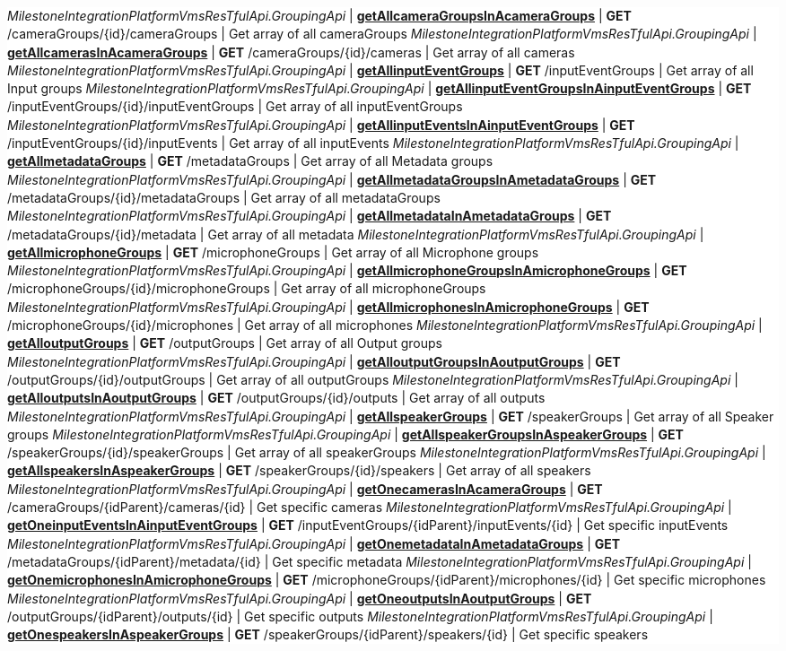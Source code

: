 *MilestoneIntegrationPlatformVmsResTfulApi.GroupingApi* | [**getAllcameraGroupsInAcameraGroups**](docs/GroupingApi.md#getAllcameraGroupsInAcameraGroups) | **GET** /cameraGroups/{id}/cameraGroups | Get array of all cameraGroups
*MilestoneIntegrationPlatformVmsResTfulApi.GroupingApi* | [**getAllcamerasInAcameraGroups**](docs/GroupingApi.md#getAllcamerasInAcameraGroups) | **GET** /cameraGroups/{id}/cameras | Get array of all cameras
*MilestoneIntegrationPlatformVmsResTfulApi.GroupingApi* | [**getAllinputEventGroups**](docs/GroupingApi.md#getAllinputEventGroups) | **GET** /inputEventGroups | Get array of all Input groups
*MilestoneIntegrationPlatformVmsResTfulApi.GroupingApi* | [**getAllinputEventGroupsInAinputEventGroups**](docs/GroupingApi.md#getAllinputEventGroupsInAinputEventGroups) | **GET** /inputEventGroups/{id}/inputEventGroups | Get array of all inputEventGroups
*MilestoneIntegrationPlatformVmsResTfulApi.GroupingApi* | [**getAllinputEventsInAinputEventGroups**](docs/GroupingApi.md#getAllinputEventsInAinputEventGroups) | **GET** /inputEventGroups/{id}/inputEvents | Get array of all inputEvents
*MilestoneIntegrationPlatformVmsResTfulApi.GroupingApi* | [**getAllmetadataGroups**](docs/GroupingApi.md#getAllmetadataGroups) | **GET** /metadataGroups | Get array of all Metadata groups
*MilestoneIntegrationPlatformVmsResTfulApi.GroupingApi* | [**getAllmetadataGroupsInAmetadataGroups**](docs/GroupingApi.md#getAllmetadataGroupsInAmetadataGroups) | **GET** /metadataGroups/{id}/metadataGroups | Get array of all metadataGroups
*MilestoneIntegrationPlatformVmsResTfulApi.GroupingApi* | [**getAllmetadataInAmetadataGroups**](docs/GroupingApi.md#getAllmetadataInAmetadataGroups) | **GET** /metadataGroups/{id}/metadata | Get array of all metadata
*MilestoneIntegrationPlatformVmsResTfulApi.GroupingApi* | [**getAllmicrophoneGroups**](docs/GroupingApi.md#getAllmicrophoneGroups) | **GET** /microphoneGroups | Get array of all Microphone groups
*MilestoneIntegrationPlatformVmsResTfulApi.GroupingApi* | [**getAllmicrophoneGroupsInAmicrophoneGroups**](docs/GroupingApi.md#getAllmicrophoneGroupsInAmicrophoneGroups) | **GET** /microphoneGroups/{id}/microphoneGroups | Get array of all microphoneGroups
*MilestoneIntegrationPlatformVmsResTfulApi.GroupingApi* | [**getAllmicrophonesInAmicrophoneGroups**](docs/GroupingApi.md#getAllmicrophonesInAmicrophoneGroups) | **GET** /microphoneGroups/{id}/microphones | Get array of all microphones
*MilestoneIntegrationPlatformVmsResTfulApi.GroupingApi* | [**getAlloutputGroups**](docs/GroupingApi.md#getAlloutputGroups) | **GET** /outputGroups | Get array of all Output groups
*MilestoneIntegrationPlatformVmsResTfulApi.GroupingApi* | [**getAlloutputGroupsInAoutputGroups**](docs/GroupingApi.md#getAlloutputGroupsInAoutputGroups) | **GET** /outputGroups/{id}/outputGroups | Get array of all outputGroups
*MilestoneIntegrationPlatformVmsResTfulApi.GroupingApi* | [**getAlloutputsInAoutputGroups**](docs/GroupingApi.md#getAlloutputsInAoutputGroups) | **GET** /outputGroups/{id}/outputs | Get array of all outputs
*MilestoneIntegrationPlatformVmsResTfulApi.GroupingApi* | [**getAllspeakerGroups**](docs/GroupingApi.md#getAllspeakerGroups) | **GET** /speakerGroups | Get array of all Speaker groups
*MilestoneIntegrationPlatformVmsResTfulApi.GroupingApi* | [**getAllspeakerGroupsInAspeakerGroups**](docs/GroupingApi.md#getAllspeakerGroupsInAspeakerGroups) | **GET** /speakerGroups/{id}/speakerGroups | Get array of all speakerGroups
*MilestoneIntegrationPlatformVmsResTfulApi.GroupingApi* | [**getAllspeakersInAspeakerGroups**](docs/GroupingApi.md#getAllspeakersInAspeakerGroups) | **GET** /speakerGroups/{id}/speakers | Get array of all speakers
*MilestoneIntegrationPlatformVmsResTfulApi.GroupingApi* | [**getOnecamerasInAcameraGroups**](docs/GroupingApi.md#getOnecamerasInAcameraGroups) | **GET** /cameraGroups/{idParent}/cameras/{id} | Get specific cameras
*MilestoneIntegrationPlatformVmsResTfulApi.GroupingApi* | [**getOneinputEventsInAinputEventGroups**](docs/GroupingApi.md#getOneinputEventsInAinputEventGroups) | **GET** /inputEventGroups/{idParent}/inputEvents/{id} | Get specific inputEvents
*MilestoneIntegrationPlatformVmsResTfulApi.GroupingApi* | [**getOnemetadataInAmetadataGroups**](docs/GroupingApi.md#getOnemetadataInAmetadataGroups) | **GET** /metadataGroups/{idParent}/metadata/{id} | Get specific metadata
*MilestoneIntegrationPlatformVmsResTfulApi.GroupingApi* | [**getOnemicrophonesInAmicrophoneGroups**](docs/GroupingApi.md#getOnemicrophonesInAmicrophoneGroups) | **GET** /microphoneGroups/{idParent}/microphones/{id} | Get specific microphones
*MilestoneIntegrationPlatformVmsResTfulApi.GroupingApi* | [**getOneoutputsInAoutputGroups**](docs/GroupingApi.md#getOneoutputsInAoutputGroups) | **GET** /outputGroups/{idParent}/outputs/{id} | Get specific outputs
*MilestoneIntegrationPlatformVmsResTfulApi.GroupingApi* | [**getOnespeakersInAspeakerGroups**](docs/GroupingApi.md#getOnespeakersInAspeakerGroups) | **GET** /speakerGroups/{idParent}/speakers/{id} | Get specific speakers